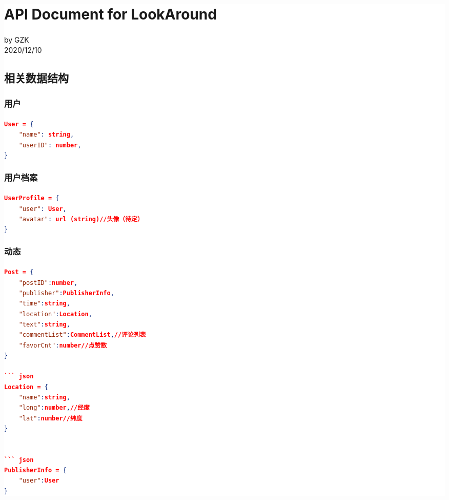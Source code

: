 # API Document for LookAround

by GZK  
2020/12/10

## 相关数据结构


### 用户

``` json
User = {
    "name": string,
    "userID": number,
}
```

### 用户档案

``` json
UserProfile = {
    "user": User,
    "avatar": url (string)//头像（待定）
}
```


### 动态

``` json
Post = {
    "postID":number,
    "publisher":PublisherInfo,
    "time":string,
    "location":Location,
    "text":string,
    "commentList":CommentList,//评论列表
    "favorCnt":number//点赞数
}

``` json
Location = {
    "name":string,
    "long":number,//经度
    "lat":number//纬度
}


``` json
PublisherInfo = {
    "user":User
}
```
